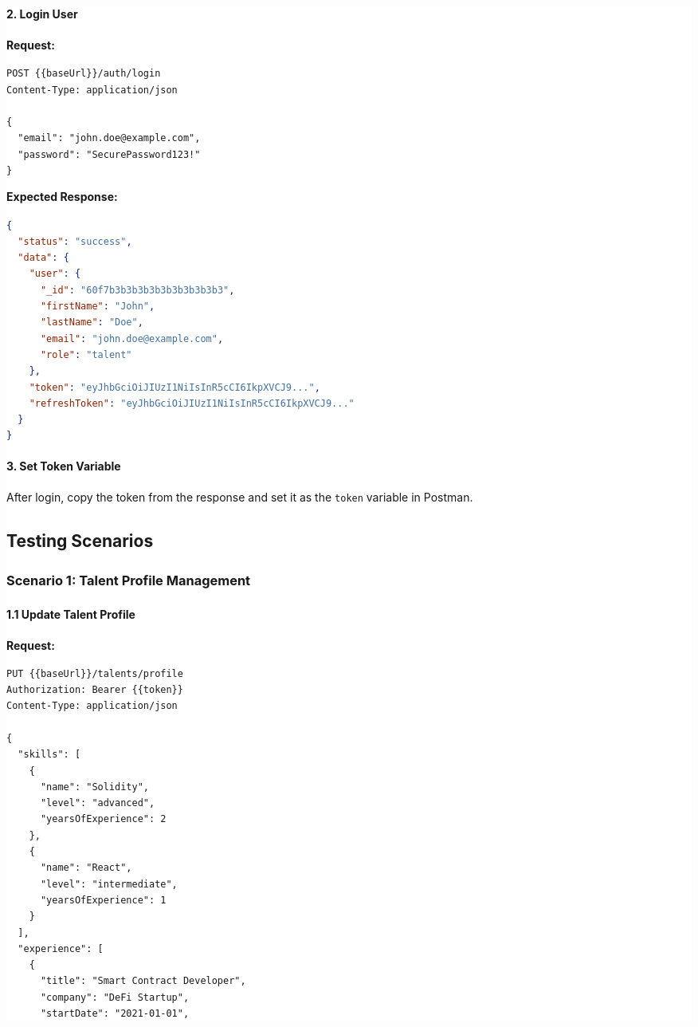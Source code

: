 #### 2. Login User

**Request:**
```http
POST {{baseUrl}}/auth/login
Content-Type: application/json

{
  "email": "john.doe@example.com",
  "password": "SecurePassword123!"
}
```

**Expected Response:**
```json
{
  "status": "success",
  "data": {
    "user": {
      "_id": "60f7b3b3b3b3b3b3b3b3b3b3",
      "firstName": "John",
      "lastName": "Doe",
      "email": "john.doe@example.com",
      "role": "talent"
    },
    "token": "eyJhbGciOiJIUzI1NiIsInR5cCI6IkpXVCJ9...",
    "refreshToken": "eyJhbGciOiJIUzI1NiIsInR5cCI6IkpXVCJ9..."
  }
}
```

#### 3. Set Token Variable

After login, copy the token from the response and set it as the `token` variable in Postman.

## Testing Scenarios

### Scenario 1: Talent Profile Management

#### 1.1 Update Talent Profile

**Request:**
```http
PUT {{baseUrl}}/talents/profile
Authorization: Bearer {{token}}
Content-Type: application/json

{
  "skills": [
    {
      "name": "Solidity",
      "level": "advanced",
      "yearsOfExperience": 2
    },
    {
      "name": "React",
      "level": "intermediate",
      "yearsOfExperience": 1
    }
  ],
  "experience": [
    {
      "title": "Smart Contract Developer",
      "company": "DeFi Startup",
      "startDate": "2021-01-01",
```